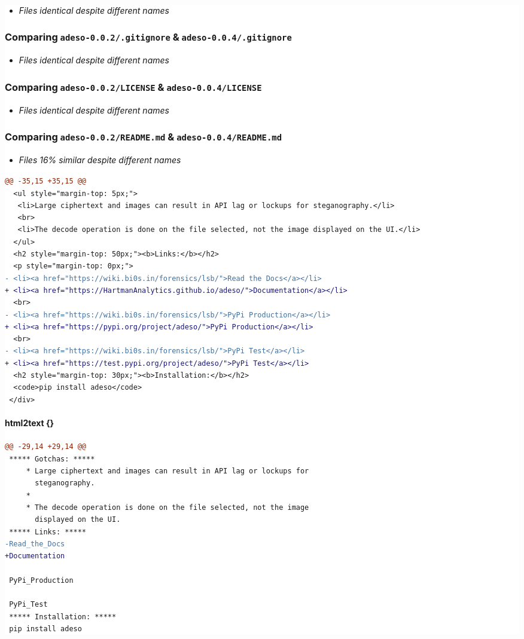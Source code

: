  * *Files identical despite different names*

### Comparing `adeso-0.0.2/.gitignore` & `adeso-0.0.4/.gitignore`

 * *Files identical despite different names*

### Comparing `adeso-0.0.2/LICENSE` & `adeso-0.0.4/LICENSE`

 * *Files identical despite different names*

### Comparing `adeso-0.0.2/README.md` & `adeso-0.0.4/README.md`

 * *Files 16% similar despite different names*

```diff
@@ -35,15 +35,15 @@
  <ul style="margin-top: 5px;">
   <li>Large ciphertext and images can result in API lag or lockups for steganography.</li>
   <br>
   <li>The decode operation is done on the file selected, not the image displayed on the UI.</li>
  </ul>
  <h2 style="margin-top: 50px;"><b>Links:</b></h2>
  <p style="margin-top: 0px;">
- <li><a href="https://wiki.bi0s.in/forensics/lsb/">Read the Docs</a></li>
+ <li><a href="https://HartmanAnalytics.github.io/adeso/">Documentation</a></li>
  <br>
- <li><a href="https://wiki.bi0s.in/forensics/lsb/">PyPi Production</a></li>
+ <li><a href="https://pypi.org/project/adeso/">PyPi Production</a></li>
  <br>
- <li><a href="https://wiki.bi0s.in/forensics/lsb/">PyPi Test</a></li>
+ <li><a href="https://test.pypi.org/project/adeso/">PyPi Test</a></li>
  <h2 style="margin-top: 30px;"><b>Installation:</b></h2>
  <code>pip install adeso</code>
 </div>
```

#### html2text {}

```diff
@@ -29,14 +29,14 @@
 ***** Gotchas: *****
     * Large ciphertext and images can result in API lag or lockups for
       steganography.
     *
     * The decode operation is done on the file selected, not the image
       displayed on the UI.
 ***** Links: *****
-Read_the_Docs
+Documentation
 
 PyPi_Production
 
 PyPi_Test
 ***** Installation: *****
 pip install adeso
```
